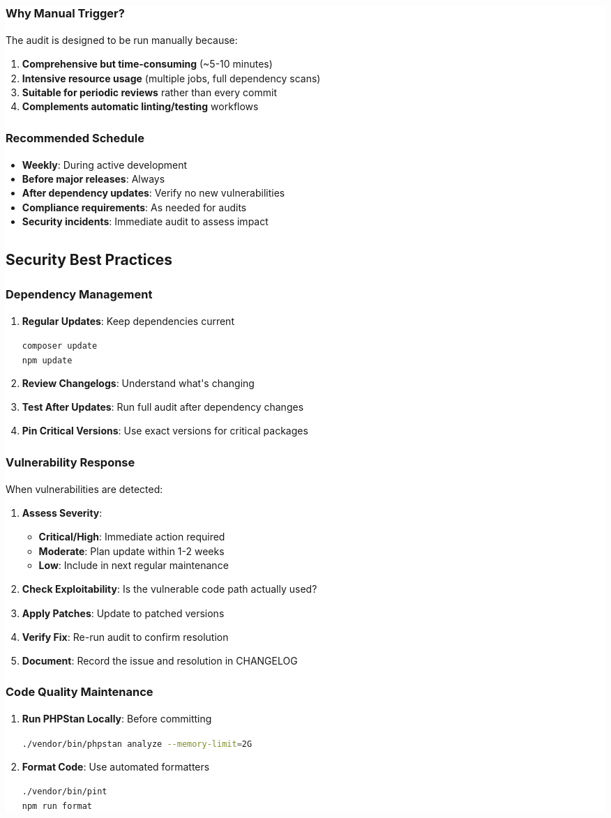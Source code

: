 ### Why Manual Trigger?

The audit is designed to be run manually because:
1. **Comprehensive but time-consuming** (~5-10 minutes)
2. **Intensive resource usage** (multiple jobs, full dependency scans)
3. **Suitable for periodic reviews** rather than every commit
4. **Complements automatic linting/testing** workflows

### Recommended Schedule

- **Weekly**: During active development
- **Before major releases**: Always
- **After dependency updates**: Verify no new vulnerabilities
- **Compliance requirements**: As needed for audits
- **Security incidents**: Immediate audit to assess impact

## Security Best Practices

### Dependency Management

1. **Regular Updates**: Keep dependencies current
   ```bash
   composer update
   npm update
   ```

2. **Review Changelogs**: Understand what's changing
3. **Test After Updates**: Run full audit after dependency changes
4. **Pin Critical Versions**: Use exact versions for critical packages

### Vulnerability Response

When vulnerabilities are detected:

1. **Assess Severity**:
   - **Critical/High**: Immediate action required
   - **Moderate**: Plan update within 1-2 weeks
   - **Low**: Include in next regular maintenance

2. **Check Exploitability**: Is the vulnerable code path actually used?
3. **Apply Patches**: Update to patched versions
4. **Verify Fix**: Re-run audit to confirm resolution
5. **Document**: Record the issue and resolution in CHANGELOG

### Code Quality Maintenance

1. **Run PHPStan Locally**: Before committing
   ```bash
   ./vendor/bin/phpstan analyze --memory-limit=2G
   ```

2. **Format Code**: Use automated formatters
   ```bash
   ./vendor/bin/pint
   npm run format
   ```

